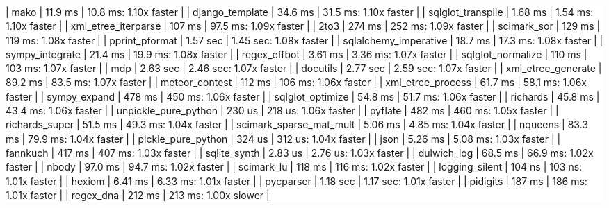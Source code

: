 | mako                       | 11.9 ms                                                | 10.8 ms: 1.10x faster                                                      |
| django_template            | 34.6 ms                                                | 31.5 ms: 1.10x faster                                                      |
| sqlglot_transpile          | 1.68 ms                                                | 1.54 ms: 1.10x faster                                                      |
| xml_etree_iterparse        | 107 ms                                                 | 97.5 ms: 1.09x faster                                                      |
| 2to3                       | 274 ms                                                 | 252 ms: 1.09x faster                                                       |
| scimark_sor                | 129 ms                                                 | 119 ms: 1.08x faster                                                       |
| pprint_pformat             | 1.57 sec                                               | 1.45 sec: 1.08x faster                                                     |
| sqlalchemy_imperative      | 18.7 ms                                                | 17.3 ms: 1.08x faster                                                      |
| sympy_integrate            | 21.4 ms                                                | 19.9 ms: 1.08x faster                                                      |
| regex_effbot               | 3.61 ms                                                | 3.36 ms: 1.07x faster                                                      |
| sqlglot_normalize          | 110 ms                                                 | 103 ms: 1.07x faster                                                       |
| mdp                        | 2.63 sec                                               | 2.46 sec: 1.07x faster                                                     |
| docutils                   | 2.77 sec                                               | 2.59 sec: 1.07x faster                                                     |
| xml_etree_generate         | 89.2 ms                                                | 83.5 ms: 1.07x faster                                                      |
| meteor_contest             | 112 ms                                                 | 106 ms: 1.06x faster                                                       |
| xml_etree_process          | 61.7 ms                                                | 58.1 ms: 1.06x faster                                                      |
| sympy_expand               | 478 ms                                                 | 450 ms: 1.06x faster                                                       |
| sqlglot_optimize           | 54.8 ms                                                | 51.7 ms: 1.06x faster                                                      |
| richards                   | 45.8 ms                                                | 43.4 ms: 1.06x faster                                                      |
| unpickle_pure_python       | 230 us                                                 | 218 us: 1.06x faster                                                       |
| pyflate                    | 482 ms                                                 | 460 ms: 1.05x faster                                                       |
| richards_super             | 51.5 ms                                                | 49.3 ms: 1.04x faster                                                      |
| scimark_sparse_mat_mult    | 5.06 ms                                                | 4.85 ms: 1.04x faster                                                      |
| nqueens                    | 83.3 ms                                                | 79.9 ms: 1.04x faster                                                      |
| pickle_pure_python         | 324 us                                                 | 312 us: 1.04x faster                                                       |
| json                       | 5.26 ms                                                | 5.08 ms: 1.03x faster                                                      |
| fannkuch                   | 417 ms                                                 | 407 ms: 1.03x faster                                                       |
| sqlite_synth               | 2.83 us                                                | 2.76 us: 1.03x faster                                                      |
| dulwich_log                | 68.5 ms                                                | 66.9 ms: 1.02x faster                                                      |
| nbody                      | 97.0 ms                                                | 94.7 ms: 1.02x faster                                                      |
| scimark_lu                 | 118 ms                                                 | 116 ms: 1.02x faster                                                       |
| logging_silent             | 104 ns                                                 | 103 ns: 1.01x faster                                                       |
| hexiom                     | 6.41 ms                                                | 6.33 ms: 1.01x faster                                                      |
| pycparser                  | 1.18 sec                                               | 1.17 sec: 1.01x faster                                                     |
| pidigits                   | 187 ms                                                 | 186 ms: 1.01x faster                                                       |
| regex_dna                  | 212 ms                                                 | 213 ms: 1.00x slower                                                       |